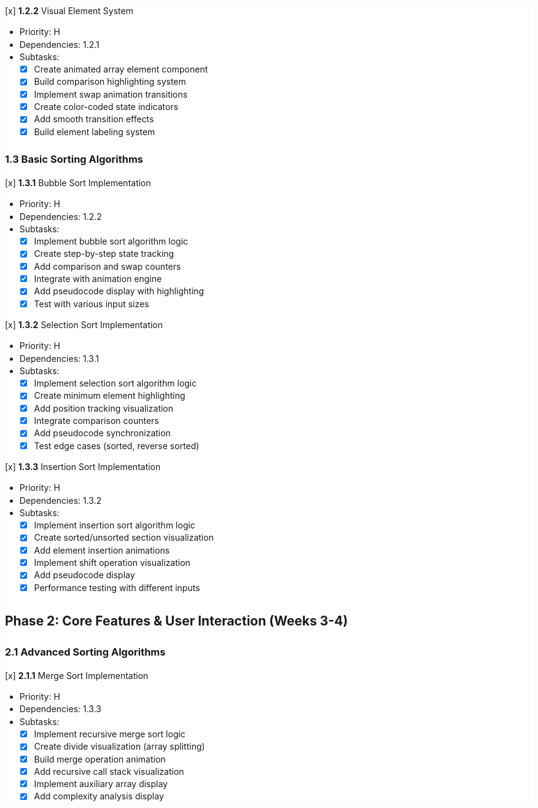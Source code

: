 [x] **1.2.2** Visual Element System
- Priority: H
- Dependencies: 1.2.1
- Subtasks:
  * [x] Create animated array element component
  * [x] Build comparison highlighting system
  * [x] Implement swap animation transitions
  * [x] Create color-coded state indicators
  * [x] Add smooth transition effects
  * [x] Build element labeling system

### **1.3 Basic Sorting Algorithms**

[x] **1.3.1** Bubble Sort Implementation
- Priority: H
- Dependencies: 1.2.2
- Subtasks:
  * [x] Implement bubble sort algorithm logic
  * [x] Create step-by-step state tracking
  * [x] Add comparison and swap counters
  * [x] Integrate with animation engine
  * [x] Add pseudocode display with highlighting
  * [x] Test with various input sizes

[x] **1.3.2** Selection Sort Implementation
- Priority: H
- Dependencies: 1.3.1
- Subtasks:
  * [x] Implement selection sort algorithm logic
  * [x] Create minimum element highlighting
  * [x] Add position tracking visualization
  * [x] Integrate comparison counters
  * [x] Add pseudocode synchronization
  * [x] Test edge cases (sorted, reverse sorted)

[x] **1.3.3** Insertion Sort Implementation
- Priority: H
- Dependencies: 1.3.2
- Subtasks:
  * [x] Implement insertion sort algorithm logic
  * [x] Create sorted/unsorted section visualization
  * [x] Add element insertion animations
  * [x] Implement shift operation visualization
  * [x] Add pseudocode display
  * [x] Performance testing with different inputs

## **Phase 2: Core Features & User Interaction (Weeks 3-4)**

### **2.1 Advanced Sorting Algorithms**

[x] **2.1.1** Merge Sort Implementation
- Priority: H
- Dependencies: 1.3.3
- Subtasks:
  * [x] Implement recursive merge sort logic
  * [x] Create divide visualization (array splitting)
  * [x] Build merge operation animation
  * [x] Add recursive call stack visualization
  * [x] Implement auxiliary array display
  * [x] Add complexity analysis display
